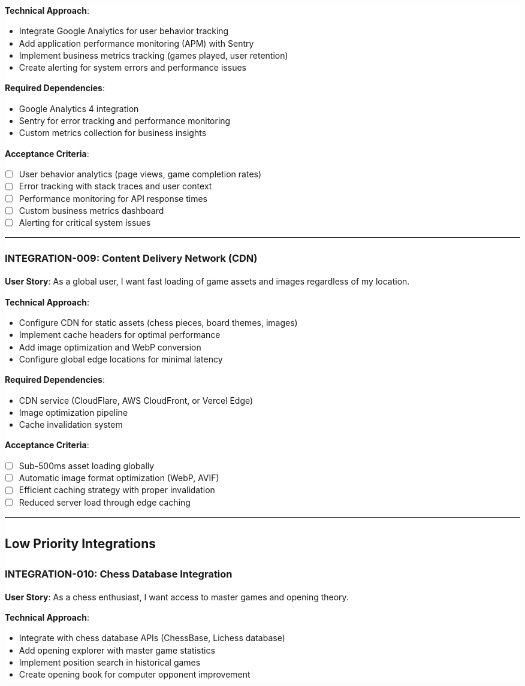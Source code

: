 **Technical Approach**:
- Integrate Google Analytics for user behavior tracking
- Add application performance monitoring (APM) with Sentry
- Implement business metrics tracking (games played, user retention)
- Create alerting for system errors and performance issues

**Required Dependencies**:
- Google Analytics 4 integration
- Sentry for error tracking and performance monitoring
- Custom metrics collection for business insights

**Acceptance Criteria**:
- [ ] User behavior analytics (page views, game completion rates)
- [ ] Error tracking with stack traces and user context
- [ ] Performance monitoring for API response times
- [ ] Custom business metrics dashboard
- [ ] Alerting for critical system issues

---

### INTEGRATION-009: Content Delivery Network (CDN)
**User Story**: As a global user, I want fast loading of game assets and images regardless of my location.

**Technical Approach**:
- Configure CDN for static assets (chess pieces, board themes, images)
- Implement cache headers for optimal performance
- Add image optimization and WebP conversion
- Configure global edge locations for minimal latency

**Required Dependencies**:
- CDN service (CloudFlare, AWS CloudFront, or Vercel Edge)
- Image optimization pipeline
- Cache invalidation system

**Acceptance Criteria**:
- [ ] Sub-500ms asset loading globally
- [ ] Automatic image format optimization (WebP, AVIF)
- [ ] Efficient caching strategy with proper invalidation
- [ ] Reduced server load through edge caching

---

## Low Priority Integrations

### INTEGRATION-010: Chess Database Integration
**User Story**: As a chess enthusiast, I want access to master games and opening theory.

**Technical Approach**:
- Integrate with chess database APIs (ChessBase, Lichess database)
- Add opening explorer with master game statistics
- Implement position search in historical games
- Create opening book for computer opponent improvement
